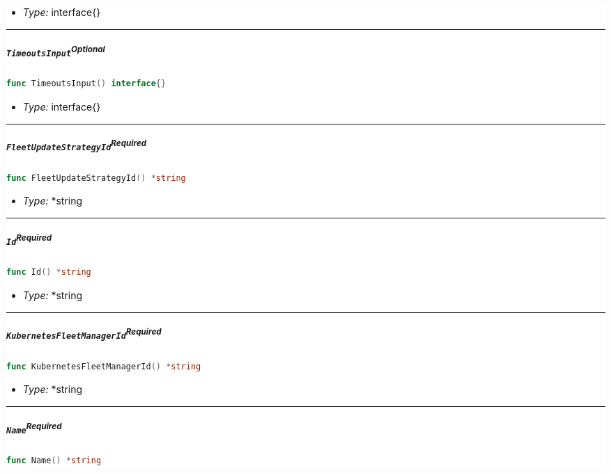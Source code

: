 - *Type:* interface{}

---

##### `TimeoutsInput`<sup>Optional</sup> <a name="TimeoutsInput" id="@cdktf/provider-azurerm.kubernetesFleetUpdateRun.KubernetesFleetUpdateRun.property.timeoutsInput"></a>

```go
func TimeoutsInput() interface{}
```

- *Type:* interface{}

---

##### `FleetUpdateStrategyId`<sup>Required</sup> <a name="FleetUpdateStrategyId" id="@cdktf/provider-azurerm.kubernetesFleetUpdateRun.KubernetesFleetUpdateRun.property.fleetUpdateStrategyId"></a>

```go
func FleetUpdateStrategyId() *string
```

- *Type:* *string

---

##### `Id`<sup>Required</sup> <a name="Id" id="@cdktf/provider-azurerm.kubernetesFleetUpdateRun.KubernetesFleetUpdateRun.property.id"></a>

```go
func Id() *string
```

- *Type:* *string

---

##### `KubernetesFleetManagerId`<sup>Required</sup> <a name="KubernetesFleetManagerId" id="@cdktf/provider-azurerm.kubernetesFleetUpdateRun.KubernetesFleetUpdateRun.property.kubernetesFleetManagerId"></a>

```go
func KubernetesFleetManagerId() *string
```

- *Type:* *string

---

##### `Name`<sup>Required</sup> <a name="Name" id="@cdktf/provider-azurerm.kubernetesFleetUpdateRun.KubernetesFleetUpdateRun.property.name"></a>

```go
func Name() *string
```
